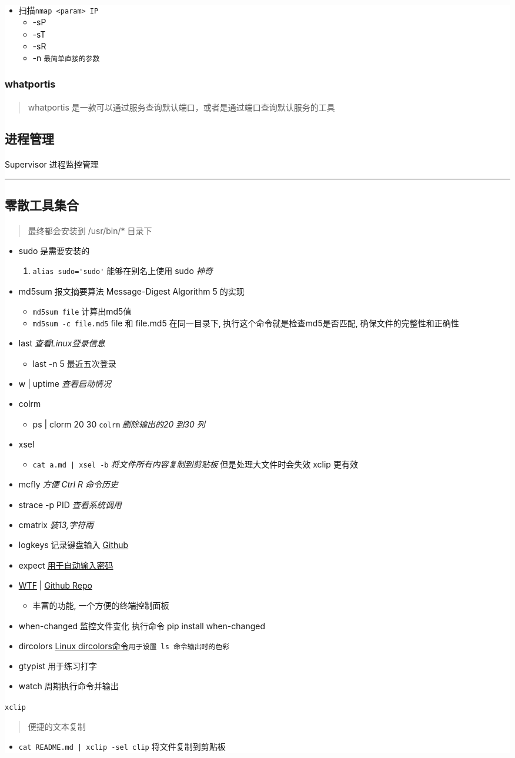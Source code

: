 - 扫描`nmap <param> IP`
    - -sP
    - -sT
    - -sR
    - -n `最简单直接的参数`

### whatportis
> whatportis 是一款可以通过服务查询默认端口，或者是通过端口查询默认服务的工具

## 进程管理
Supervisor 进程监控管理

************************

## 零散工具集合
> 最终都会安装到 /usr/bin/*  目录下

- sudo 是需要安装的
    1. `alias sudo='sudo'` 能够在别名上使用 sudo *神奇*

- md5sum 报文摘要算法 Message-Digest Algorithm 5 的实现 
    - `md5sum file` 计算出md5值
    - `md5sum -c file.md5` file 和 file.md5 在同一目录下, 执行这个命令就是检查md5是否匹配, 确保文件的完整性和正确性

- last _查看Linux登录信息_
    - last -n 5 最近五次登录

- w | uptime _查看启动情况_

- colrm
    - ps | clorm 20 30 `colrm` _删除输出的20 到30 列_

- xsel 
    - `cat a.md | xsel -b` _将文件所有内容复制到剪贴板_ 但是处理大文件时会失效 xclip 更有效

- mcfly _方便 Ctrl R 命令历史_

- strace -p PID _查看系统调用_
- cmatrix _装13,字符雨_
- logkeys 记录键盘输入 [Github](https://github.com/kernc/logkeys)
- expect [用于自动输入密码](http://www.cnblogs.com/iloveyoucc/archive/2012/05/11/2496433.html)

- [WTF](https://wtfutil.com/posts/overview/) | [Github Repo](https://github.com/senorprogrammer/wtf)
    - 丰富的功能, 一个方便的终端控制面板


- when-changed 监控文件变化 执行命令 pip install when-changed

- dircolors [Linux dircolors命令](http://www.runoob.com/linux/linux-comm-dircolors.html)`用于设置 ls 命令输出时的色彩`

- gtypist 用于练习打字
- watch 周期执行命令并输出

`xclip`
> 便捷的文本复制
- `cat README.md | xclip -sel clip` 将文件复制到剪贴板
